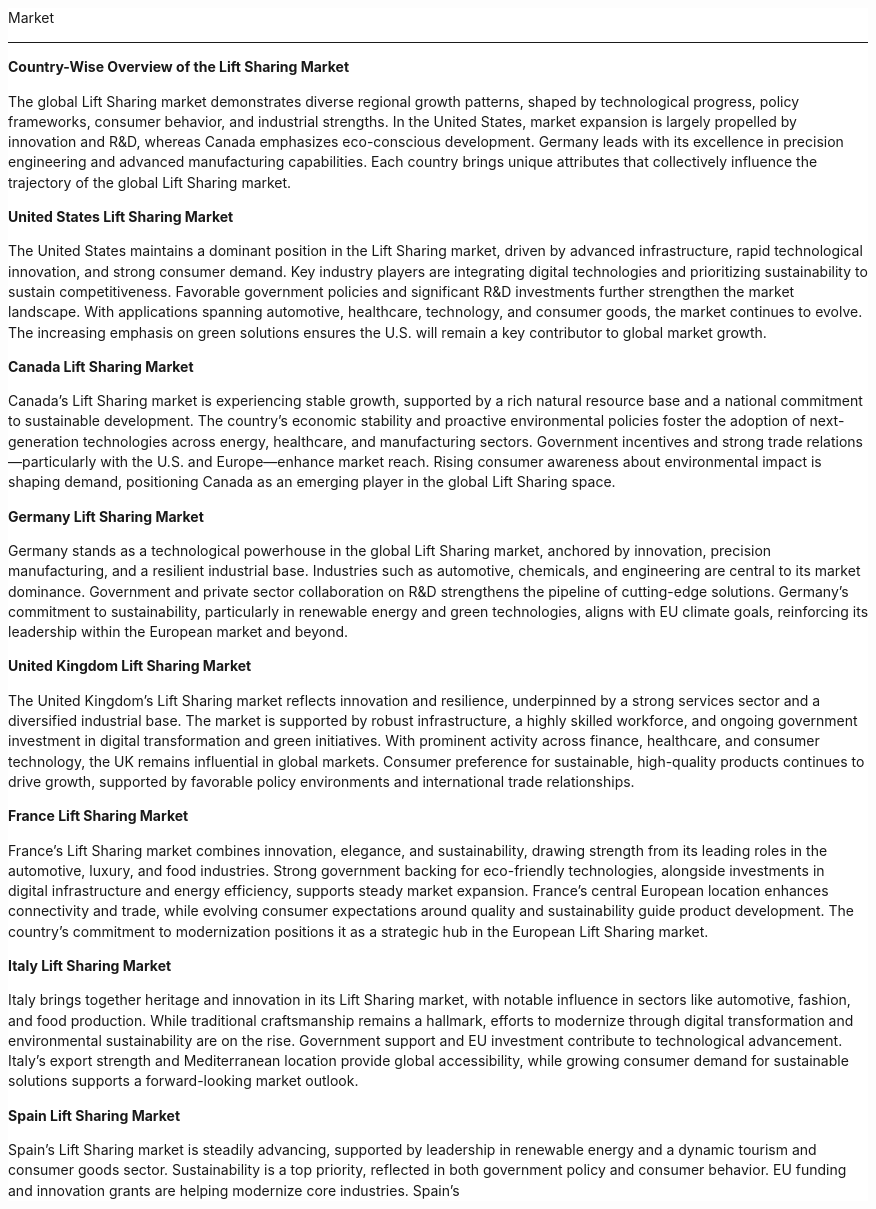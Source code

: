 Market</a></p></blockquote><hr /><p class="" data-start="217" data-end="261"><strong data-start="217" data-end="261">Country-Wise Overview of the Lift Sharing Market</strong></p><p class="" data-start="263" data-end="774">The global Lift Sharing market demonstrates diverse regional growth patterns, shaped by technological progress, policy frameworks, consumer behavior, and industrial strengths. In the United States, market expansion is largely propelled by innovation and R&amp;D, whereas Canada emphasizes eco-conscious development. Germany leads with its excellence in precision engineering and advanced manufacturing capabilities. Each country brings unique attributes that collectively influence the trajectory of the global Lift Sharing market.</p><p class="" data-start="776" data-end="1421"><strong data-start="776" data-end="805">United States Lift Sharing Market</strong></p><p class="" data-start="776" data-end="1421">The United States maintains a dominant position in the Lift Sharing market, driven by advanced infrastructure, rapid technological innovation, and strong consumer demand. Key industry players are integrating digital technologies and prioritizing sustainability to sustain competitiveness. Favorable government policies and significant R&amp;D investments further strengthen the market landscape. With applications spanning automotive, healthcare, technology, and consumer goods, the market continues to evolve. The increasing emphasis on green solutions ensures the U.S. will remain a key contributor to global market growth.</p><p class="" data-start="1423" data-end="2019"><strong data-start="1423" data-end="1445">Canada Lift Sharing Market</strong></p><p class="" data-start="1423" data-end="2019">Canada&rsquo;s Lift Sharing market is experiencing stable growth, supported by a rich natural resource base and a national commitment to sustainable development. The country&rsquo;s economic stability and proactive environmental policies foster the adoption of next-generation technologies across energy, healthcare, and manufacturing sectors. Government incentives and strong trade relations&mdash;particularly with the U.S. and Europe&mdash;enhance market reach. Rising consumer awareness about environmental impact is shaping demand, positioning Canada as an emerging player in the global Lift Sharing space.</p><p class="" data-start="2021" data-end="2591"><strong data-start="2021" data-end="2044">Germany Lift Sharing Market</strong></p><p class="" data-start="2021" data-end="2591">Germany stands as a technological powerhouse in the global Lift Sharing market, anchored by innovation, precision manufacturing, and a resilient industrial base. Industries such as automotive, chemicals, and engineering are central to its market dominance. Government and private sector collaboration on R&amp;D strengthens the pipeline of cutting-edge solutions. Germany&rsquo;s commitment to sustainability, particularly in renewable energy and green technologies, aligns with EU climate goals, reinforcing its leadership within the European market and beyond.</p><p class="" data-start="2593" data-end="3221"><strong data-start="2593" data-end="2623">United Kingdom Lift Sharing Market</strong></p><p class="" data-start="2593" data-end="3221">The United Kingdom&rsquo;s Lift Sharing market reflects innovation and resilience, underpinned by a strong services sector and a diversified industrial base. The market is supported by robust infrastructure, a highly skilled workforce, and ongoing government investment in digital transformation and green initiatives. With prominent activity across finance, healthcare, and consumer technology, the UK remains influential in global markets. Consumer preference for sustainable, high-quality products continues to drive growth, supported by favorable policy environments and international trade relationships.</p><p class="" data-start="3223" data-end="3838"><strong data-start="3223" data-end="3245">France Lift Sharing Market</strong></p><p class="" data-start="3223" data-end="3838">France&rsquo;s Lift Sharing market combines innovation, elegance, and sustainability, drawing strength from its leading roles in the automotive, luxury, and food industries. Strong government backing for eco-friendly technologies, alongside investments in digital infrastructure and energy efficiency, supports steady market expansion. France&rsquo;s central European location enhances connectivity and trade, while evolving consumer expectations around quality and sustainability guide product development. The country&rsquo;s commitment to modernization positions it as a strategic hub in the European Lift Sharing market.</p><p class="" data-start="3840" data-end="4422"><strong data-start="3840" data-end="3861">Italy Lift Sharing Market</strong></p><p class="" data-start="3840" data-end="4422">Italy brings together heritage and innovation in its Lift Sharing market, with notable influence in sectors like automotive, fashion, and food production. While traditional craftsmanship remains a hallmark, efforts to modernize through digital transformation and environmental sustainability are on the rise. Government support and EU investment contribute to technological advancement. Italy&rsquo;s export strength and Mediterranean location provide global accessibility, while growing consumer demand for sustainable solutions supports a forward-looking market outlook.</p><p class="" data-start="4424" data-end="4975"><strong data-start="4424" data-end="4445">Spain Lift Sharing Market</strong></p><p class="" data-start="4424" data-end="4975">Spain&rsquo;s Lift Sharing market is steadily advancing, supported by leadership in renewable energy and a dynamic tourism and consumer goods sector. Sustainability is a top priority, reflected in both government policy and consumer behavior. EU funding and innovation grants are helping modernize core industries. Spain&rsquo;s